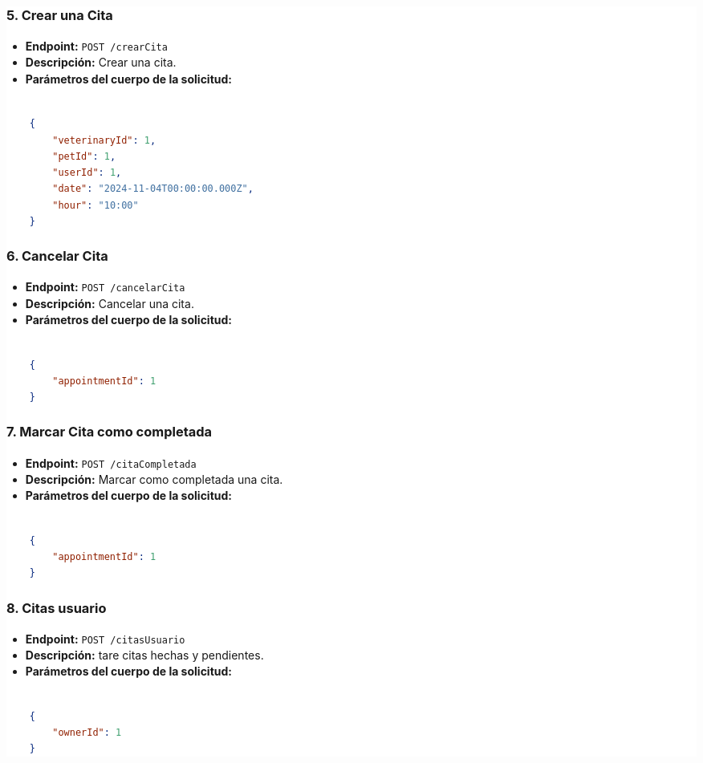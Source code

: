 ### 5. Crear una Cita

- **Endpoint:** `POST /crearCita`
- **Descripción:** Crear una cita.
- **Parámetros del cuerpo de la solicitud:**

```json

    {
        "veterinaryId": 1,
        "petId": 1,
        "userId": 1,
        "date": "2024-11-04T00:00:00.000Z",
        "hour": "10:00"
    }

```

### 6. Cancelar Cita

- **Endpoint:** `POST /cancelarCita`
- **Descripción:** Cancelar una cita.
- **Parámetros del cuerpo de la solicitud:**

```json

    {
        "appointmentId": 1
    }

```

### 7. Marcar Cita como completada

- **Endpoint:** `POST /citaCompletada`
- **Descripción:** Marcar como completada una cita.
- **Parámetros del cuerpo de la solicitud:**

```json

    {
        "appointmentId": 1
    }

```


### 8. Citas usuario

- **Endpoint:** `POST /citasUsuario`
- **Descripción:** tare citas hechas y pendientes.
- **Parámetros del cuerpo de la solicitud:**

```json

    {
        "ownerId": 1
    }

```
